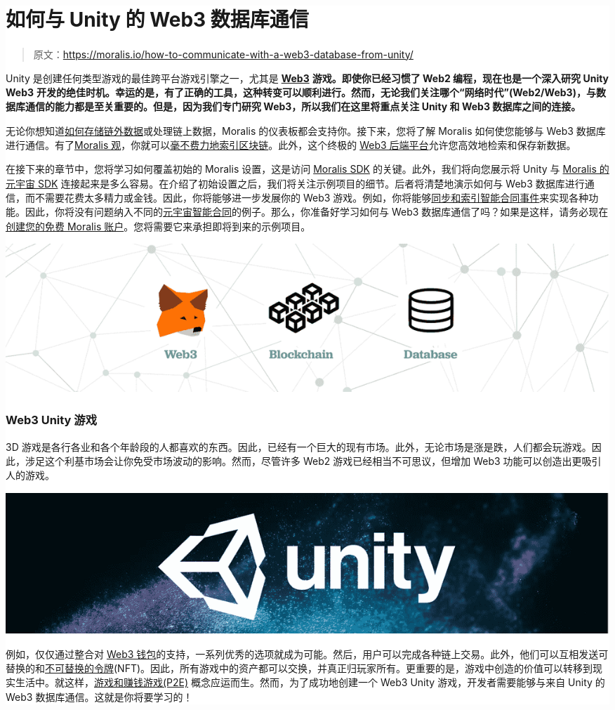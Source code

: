 # 如何与 Unity 的 Web3 数据库通信

> 原文：<https://moralis.io/how-to-communicate-with-a-web3-database-from-unity/>

Unity 是创建任何类型游戏的最佳跨平台游戏引擎之一，尤其是 [**Web3**](https://moralis.io/the-ultimate-guide-to-web3-what-is-web3/) **游戏。即使你已经习惯了 Web2 编程，现在也是一个深入研究 Unity Web3** **开发的绝佳时机。幸运的是，有了正确的工具，这种转变可以顺利进行。然而，无论我们关注哪个“网络时代”(Web2/Web3)，与数据库通信的能力都是至关重要的。但是，因为我们专门研究 Web3，所以我们在这里将重点关注 Unity 和 Web3 数据库之间的连接。**

无论你想知道[如何存储链外数据](https://moralis.io/how-to-store-off-chain-data-unity-web3-database/)或处理链上数据，Moralis 的仪表板都会支持你。接下来，您将了解 Moralis 如何使您能够与 Web3 数据库进行通信。有了[Moralis 观](https://moralis.io/)，你就可以[毫不费力地索引区块链](https://moralis.io/how-to-index-the-blockchain-the-ultimate-guide/)。此外，这个终极的 [Web3 后端平台](https://moralis.io/exploring-the-best-web3-backend-platform/)允许您高效地检索和保存新数据。

在接下来的章节中，您将学习如何覆盖初始的 Moralis 设置，这是访问 [Moralis SDK](https://moralis.io/exploring-moralis-sdk-the-ultimate-web3-sdk/) 的关键。此外，我们将向您展示将 Unity 与 [Moralis 的元宇宙 SDK](https://moralis.io/metaverse/) 连接起来是多么容易。在介绍了初始设置之后，我们将关注示例项目的细节。后者将清楚地演示如何与 Web3 数据库进行通信，而不需要花费太多精力或金钱。因此，你将能够进一步发展你的 Web3 游戏。例如，你将能够[同步和索引智能合同事件](https://moralis.io/sync-and-index-smart-contract-events-full-guide/)来实现各种功能。因此，你将没有问题纳入不同的[元宇宙智能合同](https://moralis.io/metaverse-smart-contract-how-to-build-a-metaverse-game-smart-contract/)的例子。那么，你准备好学习如何与 Web3 数据库通信了吗？如果是这样，请务必现在[创建您的免费 Moralis 账户](https://admin.moralis.io/register)。您将需要它来承担即将到来的示例项目。

![](img/9a5f8ecc34157019a338dfa3f37c3ef4.png)

### Web3 Unity 游戏

3D 游戏是各行各业和各个年龄段的人都喜欢的东西。因此，已经有一个巨大的现有市场。此外，无论市场是涨是跌，人们都会玩游戏。因此，涉足这个利基市场会让你免受市场波动的影响。然而，尽管许多 Web2 游戏已经相当不可思议，但增加 Web3 功能可以创造出更吸引人的游戏。

![](img/26c7ccba1ff3a1ab63f95b05d7bce8b9.png)

例如，仅仅通过整合对 [Web3 钱包](https://moralis.io/what-is-a-web3-wallet-web3-wallets-explained/)的支持，一系列优秀的选项就成为可能。然后，用户可以完成各种链上交易。此外，他们可以互相发送可替换的和[不可替换的令牌](https://moralis.io/non-fungible-tokens-explained-what-are-nfts/)(NFT)。因此，所有游戏中的资产都可以交换，并真正归玩家所有。更重要的是，游戏中创造的价值可以转移到现实生活中。就这样，[游戏和赚钱游戏(P2E)](https://moralis.io/what-is-gamefi-and-play-to-earn-p2e/) 概念应运而生。然而，为了成功地创建一个 Web3 Unity 游戏，开发者需要能够与来自 Unity 的 Web3 数据库通信。这就是你将要学习的！
